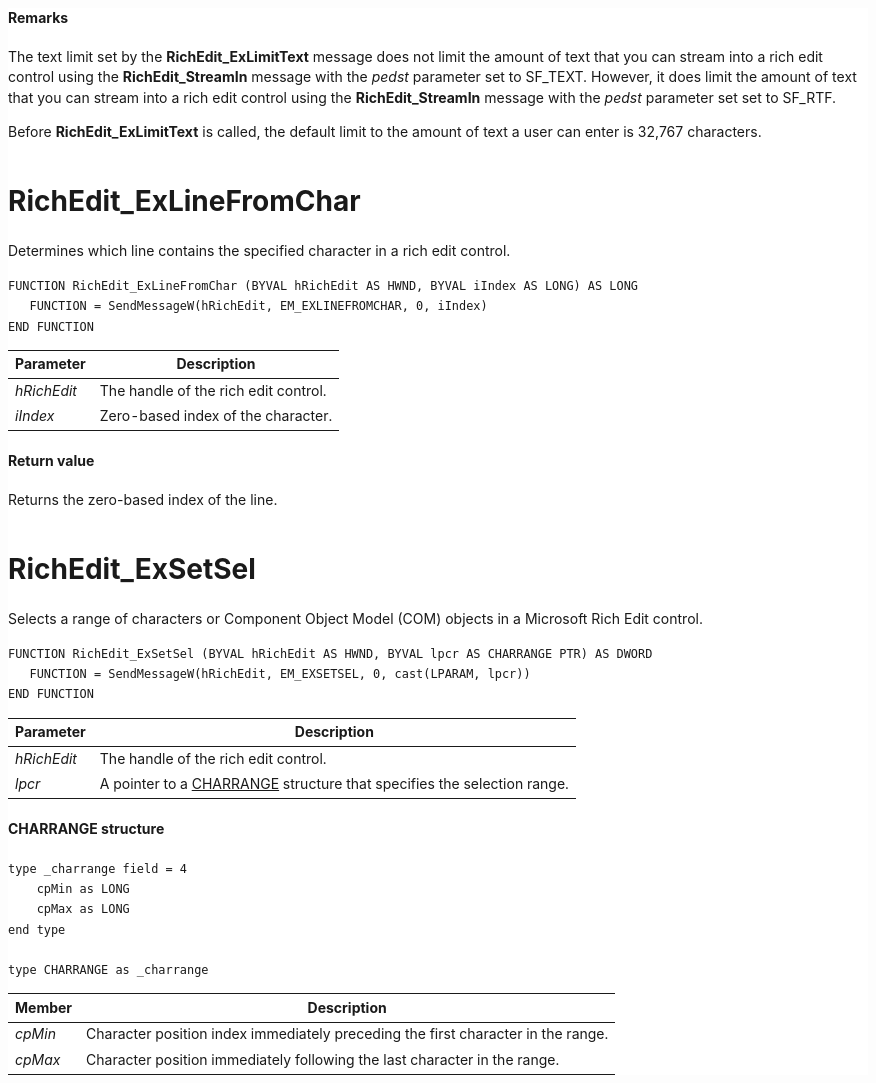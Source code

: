 #### Remarks

The text limit set by the **RichEdit_ExLimitText** message does not limit the amount of text that you can stream into a rich edit control using the **RichEdit_StreamIn** message with the *pedst* parameter set to SF_TEXT. However, it does limit the amount of text that you can stream into a rich edit control using the **RichEdit_StreamIn** message with the *pedst* parameter set set to SF_RTF.

Before **RichEdit_ExLimitText** is called, the default limit to the amount of text a user can enter is 32,767 characters.

# <a name="RichEdit_ExLineFromChar"></a>RichEdit_ExLineFromChar

Determines which line contains the specified character in a rich edit control.

```
FUNCTION RichEdit_ExLineFromChar (BYVAL hRichEdit AS HWND, BYVAL iIndex AS LONG) AS LONG
   FUNCTION = SendMessageW(hRichEdit, EM_EXLINEFROMCHAR, 0, iIndex)
END FUNCTION
```
| Parameter  | Description |
| ---------- | ----------- |
| *hRichEdit* | The handle of the rich edit control. |
| *iIndex* | Zero-based index of the character. |

#### Return value

Returns the zero-based index of the line.

# <a name="RichEdit_ExSetSel"></a>RichEdit_ExSetSel

Selects a range of characters or Component Object Model (COM) objects in a Microsoft Rich Edit control.

```
FUNCTION RichEdit_ExSetSel (BYVAL hRichEdit AS HWND, BYVAL lpcr AS CHARRANGE PTR) AS DWORD
   FUNCTION = SendMessageW(hRichEdit, EM_EXSETSEL, 0, cast(LPARAM, lpcr))
END FUNCTION
```
| Parameter  | Description |
| ---------- | ----------- |
| *hRichEdit* | The handle of the rich edit control. |
| *lpcr* | A pointer to a [CHARRANGE](https://learn.microsoft.com/en-us/windows/win32/api/richedit/ns-richedit-charrange) structure that specifies the selection range. |

#### CHARRANGE structure
```
type _charrange field = 4
	cpMin as LONG
	cpMax as LONG
end type

type CHARRANGE as _charrange
```
| Member  | Description |
| ------- | ----------- |
| *cpMin* | Character position index immediately preceding the first character in the range. |
| *cpMax* | Character position immediately following the last character in the range. |
